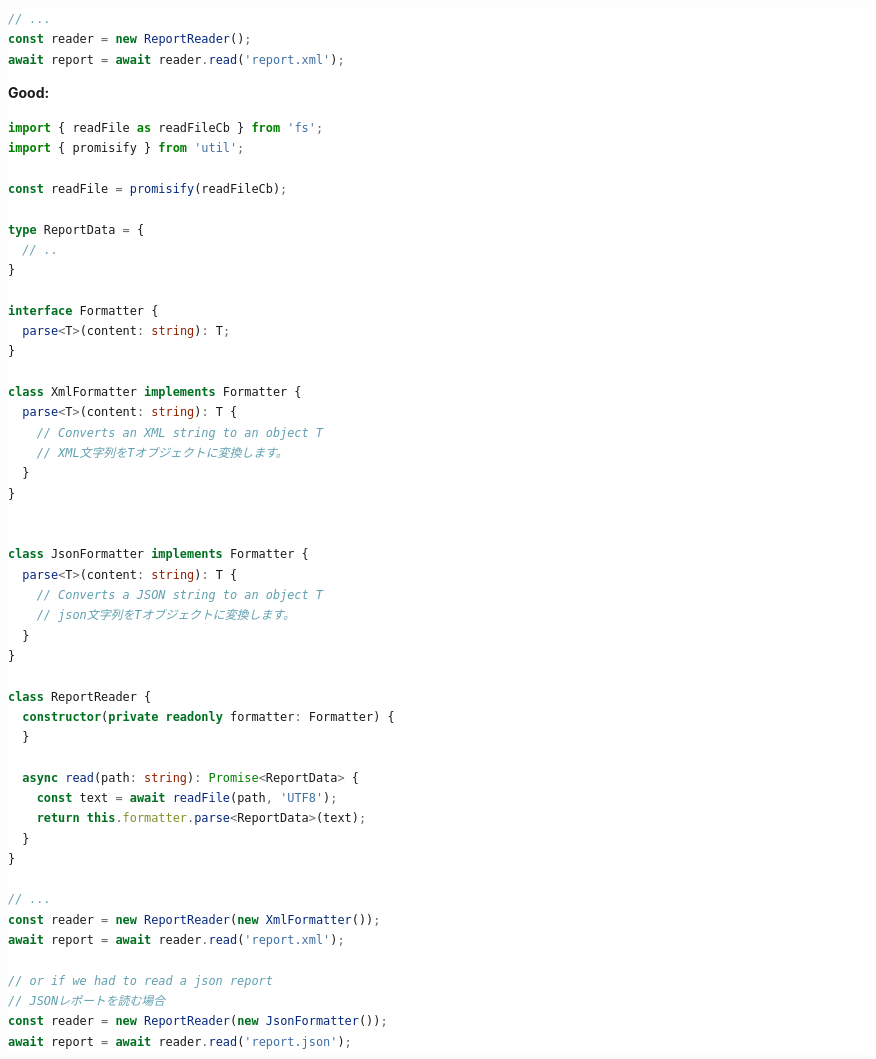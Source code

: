 ```ts
// ...
const reader = new ReportReader();
await report = await reader.read('report.xml');
```

**Good:**

```ts
import { readFile as readFileCb } from 'fs';
import { promisify } from 'util';

const readFile = promisify(readFileCb);

type ReportData = {
  // ..
}

interface Formatter {
  parse<T>(content: string): T;
}

class XmlFormatter implements Formatter {
  parse<T>(content: string): T {
    // Converts an XML string to an object T
    // XML文字列をTオブジェクトに変換します。
  }
}


class JsonFormatter implements Formatter {
  parse<T>(content: string): T {
    // Converts a JSON string to an object T
    // json文字列をTオブジェクトに変換します。
  }
}

class ReportReader {
  constructor(private readonly formatter: Formatter) {
  }

  async read(path: string): Promise<ReportData> {
    const text = await readFile(path, 'UTF8');
    return this.formatter.parse<ReportData>(text);
  }
}

// ...
const reader = new ReportReader(new XmlFormatter());
await report = await reader.read('report.xml');

// or if we had to read a json report
// JSONレポートを読む場合
const reader = new ReportReader(new JsonFormatter());
await report = await reader.read('report.json');
```
